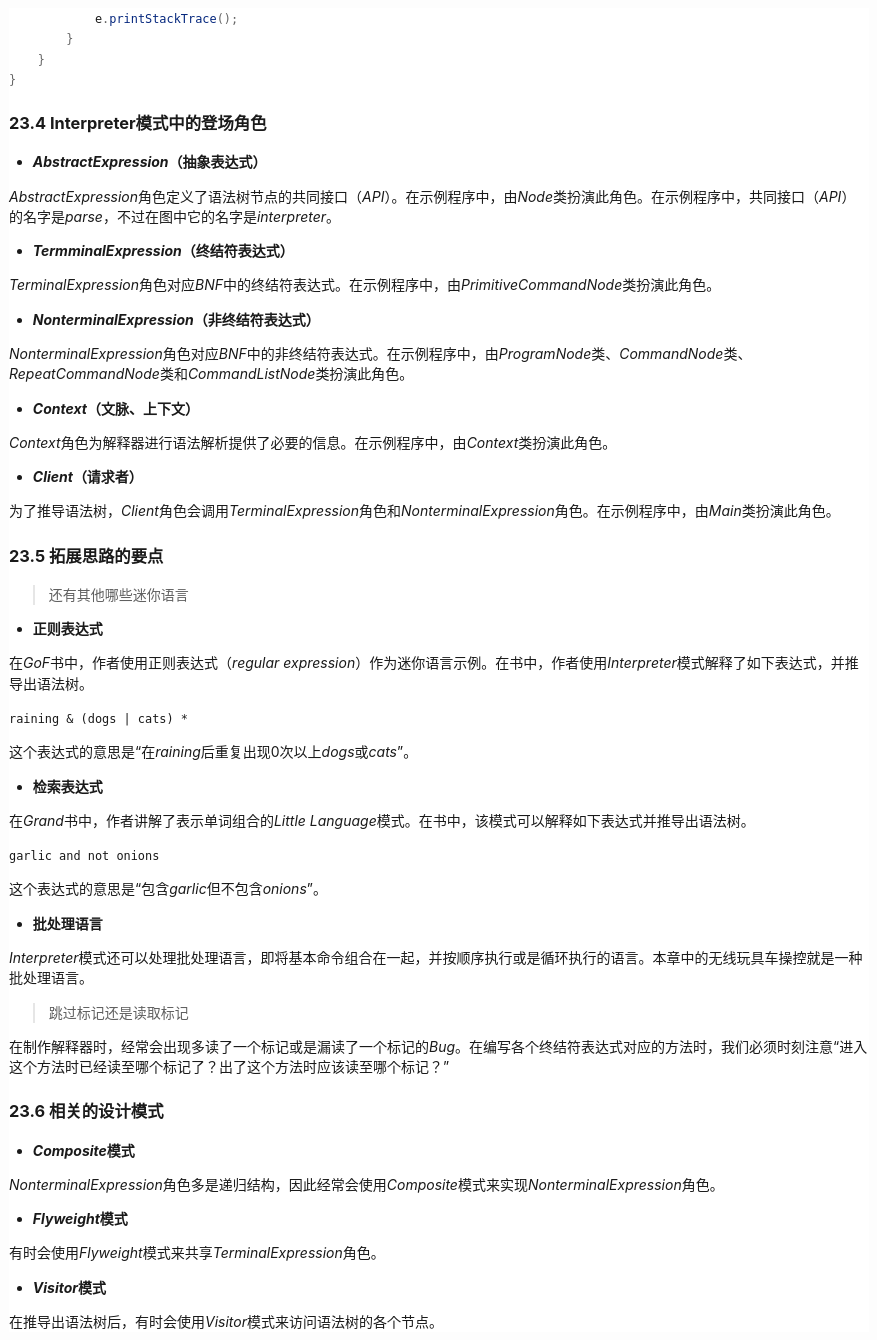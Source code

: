 ```java
            e.printStackTrace();
        }
    }
}

```



### 23.4 Interpreter模式中的登场角色

+ ***AbstractExpression*（抽象表达式）**

*AbstractExpression*角色定义了语法树节点的共同接口（*API*）。在示例程序中，由*Node*类扮演此角色。在示例程序中，共同接口（*API*）的名字是*parse*，不过在图中它的名字是*interpreter*。

+ ***TermminalExpression*（终结符表达式）**

*TerminalExpression*角色对应*BNF*中的终结符表达式。在示例程序中，由*PrimitiveCommandNode*类扮演此角色。

+ ***NonterminalExpression*（非终结符表达式）**

*NonterminalExpression*角色对应*BNF*中的非终结符表达式。在示例程序中，由*ProgramNode*类、*CommandNode*类、*RepeatCommandNode*类和*CommandListNode*类扮演此角色。

+ ***Context*（文脉、上下文）**

*Context*角色为解释器进行语法解析提供了必要的信息。在示例程序中，由*Context*类扮演此角色。

+ ***Client*（请求者）**

为了推导语法树，*Client*角色会调用*TerminalExpression*角色和*NonterminalExpression*角色。在示例程序中，由*Main*类扮演此角色。



###  23.5 拓展思路的要点

> 还有其他哪些迷你语言

+ **正则表达式**

在*GoF*书中，作者使用正则表达式（*regular expression*）作为迷你语言示例。在书中，作者使用*Interpreter*模式解释了如下表达式，并推导出语法树。

`raining & (dogs | cats) *`

这个表达式的意思是“在*raining*后重复出现0次以上*dogs*或*cats*”。

+ **检索表达式**

在*Grand*书中，作者讲解了表示单词组合的*Little Language*模式。在书中，该模式可以解释如下表达式并推导出语法树。

`garlic and not onions`

这个表达式的意思是“包含*garlic*但不包含*onions*”。

+ **批处理语言**

*Interpreter*模式还可以处理批处理语言，即将基本命令组合在一起，并按顺序执行或是循环执行的语言。本章中的无线玩具车操控就是一种批处理语言。

> 跳过标记还是读取标记

在制作解释器时，经常会出现多读了一个标记或是漏读了一个标记的*Bug*。在编写各个终结符表达式对应的方法时，我们必须时刻注意“进入这个方法时已经读至哪个标记了？出了这个方法时应该读至哪个标记？”



### 23.6 相关的设计模式

+ ***Composite*模式**

*NonterminalExpression*角色多是递归结构，因此经常会使用*Composite*模式来实现*NonterminalExpression*角色。

+ ***Flyweight*模式**

有时会使用*Flyweight*模式来共享*TerminalExpression*角色。

+ ***Visitor*模式**

在推导出语法树后，有时会使用*Visitor*模式来访问语法树的各个节点。